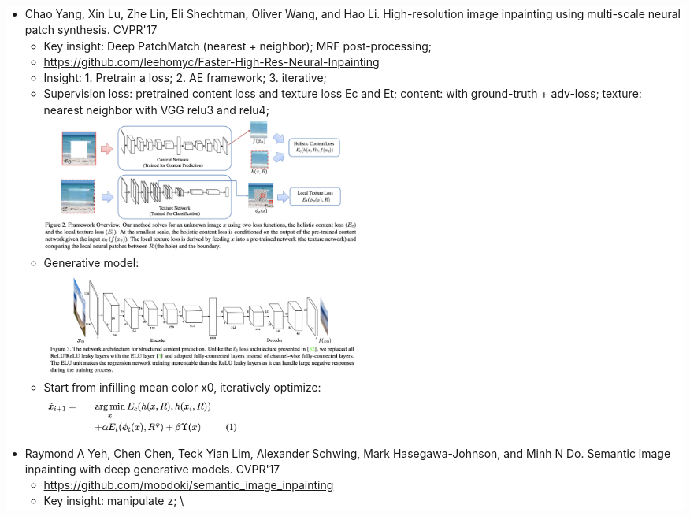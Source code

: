 - Chao Yang, Xin Lu, Zhe Lin, Eli Shechtman, Oliver Wang, and Hao Li. High-resolution image inpainting using multi-scale neural patch synthesis. CVPR'17
	- Key insight: Deep PatchMatch (nearest + neighbor); MRF post-processing;
	- https://github.com/leehomyc/Faster-High-Res-Neural-Inpainting
	- Insight: 1. Pretrain a loss; 2. AE framework; 3. iterative;
	- Supervision loss: pretrained content loss and texture loss Ec and Et; content: with ground-truth + adv-loss; texture: nearest neighbor with VGG relu3 and relu4; \
		<img src="/Generative/images/inpaint/neural-inpaint-1.png" alt="drawing" width="400"/>
	- Generative model: \
		<img src="/Generative/images/inpaint/neural-inpaint-2.png" alt="drawing" width="400"/>
	- Start from infilling mean color x0, iteratively optimize: \
		<img src="/Generative/images/inpaint/neural-inpaint-3.png" alt="drawing" width="250"/>
- Raymond A Yeh, Chen Chen, Teck Yian Lim, Alexander Schwing, Mark Hasegawa-Johnson, and Minh N Do. Semantic image inpainting with deep generative models. CVPR'17
	- https://github.com/moodoki/semantic_image_inpainting
	- Key insight: manipulate z; \